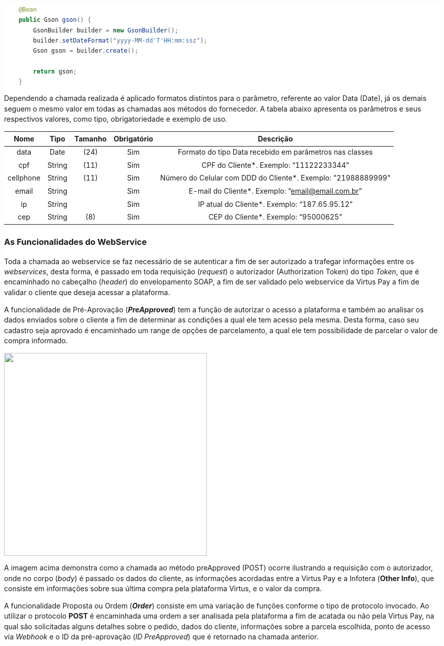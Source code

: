 ```java
	@Bean
    public Gson gson() {
        GsonBuilder builder = new GsonBuilder();
        builder.setDateFormat("yyyy-MM-dd'T'HH:mm:ssz");
        Gson gson = builder.create();
        
		return gson;
    }
```

Dependendo a chamada realizada é aplicado formatos distintos para o parâmetro, referente ao valor Data (Date), já os demais seguem o mesmo valor em todas as chamadas aos métodos do fornecedor.
A tabela abaixo apresenta os parâmetros e seus respectivos valores, como tipo, obrigatoriedade e exemplo de uso.

|  Nome   |    Tipo    |   Tamanho   | Obrigatório | Descrição                                      |
|:-------:|:----------:|:-----------:|:-----------:|:----------------------------------------------:|
|  data   |    Date    |    (24)     |     Sim     | Formato do tipo Data recebido em parâmetros nas classes |
|   cpf   |   String   |    (11)	 |     Sim     | CPF do Cliente*. Exemplo: “11122233344”        |
|cellphone|	  String   |    (11)	 |     Sim	   | Número do Celular com DDD do Cliente*. Exemplo: "21988889999" |
|  email  |   String   |             |     Sim	   | E-mail do Cliente*. Exemplo: “email@email.com.br” |
|   ip    |   String   |             |     Sim     | IP atual do Cliente*. Exemplo: “187.65.95.12” |
|  cep	  |   String   |    (8)      |     Sim     | CEP do Cliente*. Exemplo: “95000625” |


### As Funcionalidades do WebService

Toda a chamada ao webservice se faz necessário de se autenticar a fim de ser autorizado a trafegar informações entre os *webservices*, desta forma, é passado em toda requisição (*request*) o autorizador (Authorization Token) do tipo *Token*, que é encaminhado no cabeçalho (*header*) do envelopamento SOAP, a fim de ser validado pelo webservice da Virtus Pay a fim de validar o cliente que deseja acessar a plataforma.

A funcionalidade de Pré-Aprovação (***PreApproved***) tem a função de autorizar o acesso a plataforma e também ao analisar os dados enviados sobre o cliente a fim de determinar as condições a qual ele tem acesso pela mesma. Desta forma, caso seu cadastro seja aprovado é encaminhado um range de opções de parcelamento, a qual ele tem possibilidade de parcelar o valor de compra informado.

<img align="center" width="400" height="400" src="https://github.com/InfoteraTecnologia/virtuspay/blob/master/assets/fluxo_pre_approved.jpeg">

A imagem acima demonstra como a chamada ao método preApproved (POST) ocorre ilustrando a requisição com o autorizador, onde no corpo (*body*) é passado os dados do cliente, as informações acordadas entre a Virtus Pay e a Infotera (**Other Info**), que consiste em informações sobre sua última compra pela plataforma Virtus, e o valor da compra.

A funcionalidade Proposta ou Ordem (***Order***) consiste em uma variação de funções conforme o tipo de protocolo invocado. Ao utilizar o protocolo **POST** é encaminhada uma ordem a ser analisada pela plataforma a fim de acatada ou não pela Virtus Pay, na qual são solicitadas alguns detalhes sobre o pedido, dados do cliente, informações sobre a parcela escolhida, ponto de acesso via *Webhook* e o ID da pré-aprovação (*ID PreApproved*) que é retornado na chamada anterior. 
